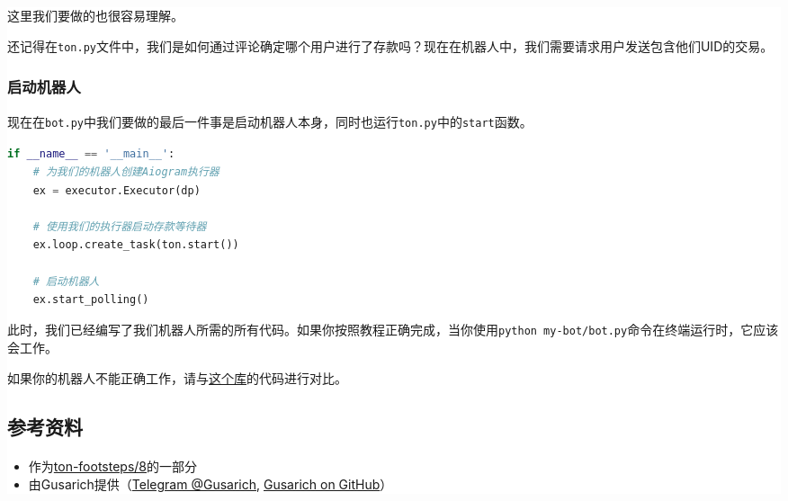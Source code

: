 这里我们要做的也很容易理解。

还记得在`ton.py`文件中，我们是如何通过评论确定哪个用户进行了存款吗？现在在机器人中，我们需要请求用户发送包含他们UID的交易。

### 启动机器人

现在在`bot.py`中我们要做的最后一件事是启动机器人本身，同时也运行`ton.py`中的`start`函数。

```python
if __name__ == '__main__':
    # 为我们的机器人创建Aiogram执行器
    ex = executor.Executor(dp)

    # 使用我们的执行器启动存款等待器
    ex.loop.create_task(ton.start())

    # 启动机器人
    ex.start_polling()
```

此时，我们已经编写了我们机器人所需的所有代码。如果你按照教程正确完成，当你使用`python my-bot/bot.py`命令在终端运行时，它应该会工作。

如果你的机器人不能正确工作，请与[这个库](https://github.com/Gusarich/ton-bot-example)的代码进行对比。

## 参考资料

 - 作为[ton-footsteps/8](https://github.com/ton-society/ton-footsteps/issues/8)的一部分
 - 由Gusarich提供（[Telegram @Gusarich](https://t.me/Gusarich), [Gusarich on GitHub](https://github.com/Gusarich)）